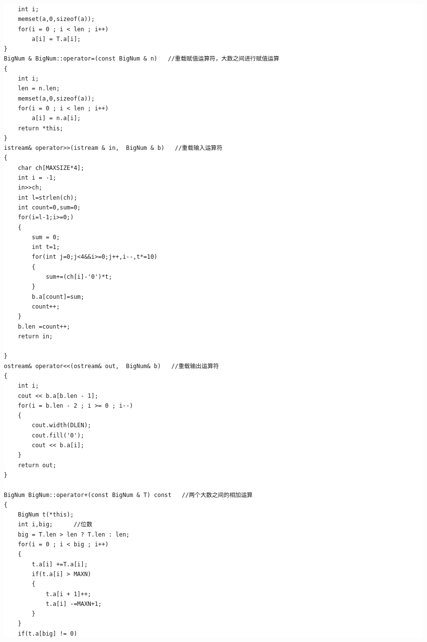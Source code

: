         int i;
        memset(a,0,sizeof(a));
        for(i = 0 ; i < len ; i++)
            a[i] = T.a[i];
    }
    BigNum & BigNum::operator=(const BigNum & n)   //重载赋值运算符，大数之间进行赋值运算
    {
        int i;
        len = n.len;
        memset(a,0,sizeof(a));
        for(i = 0 ; i < len ; i++)
            a[i] = n.a[i];
        return *this;
    }
    istream& operator>>(istream & in,  BigNum & b)   //重载输入运算符
    {
        char ch[MAXSIZE*4];
        int i = -1;
        in>>ch;
        int l=strlen(ch);
        int count=0,sum=0;
        for(i=l-1;i>=0;)
        {
            sum = 0;
            int t=1;
            for(int j=0;j<4&&i>=0;j++,i--,t*=10)
            {
                sum+=(ch[i]-'0')*t;
            }
            b.a[count]=sum;
            count++;
        }
        b.len =count++;
        return in;
    
    }
    ostream& operator<<(ostream& out,  BigNum& b)   //重载输出运算符
    {
        int i;
        cout << b.a[b.len - 1];
        for(i = b.len - 2 ; i >= 0 ; i--)
        {
            cout.width(DLEN);
            cout.fill('0');
            cout << b.a[i];
        }
        return out;
    }
    
    BigNum BigNum::operator+(const BigNum & T) const   //两个大数之间的相加运算
    {
        BigNum t(*this);
        int i,big;      //位数
        big = T.len > len ? T.len : len;
        for(i = 0 ; i < big ; i++)
        {
            t.a[i] +=T.a[i];
            if(t.a[i] > MAXN)
            {
                t.a[i + 1]++;
                t.a[i] -=MAXN+1;
            }
        }
        if(t.a[big] != 0)